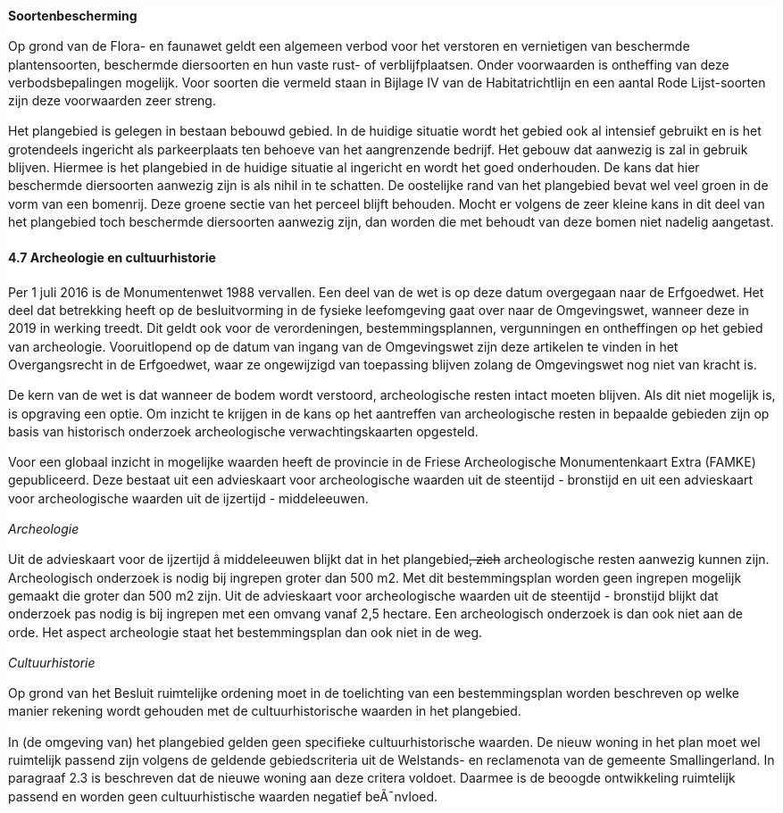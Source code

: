 **Soortenbescherming**

Op grond van de Flora\- en faunawet geldt een algemeen verbod voor het verstoren en vernietigen van beschermde plantensoorten, beschermde diersoorten en hun vaste rust\- of verblijfplaatsen. Onder voorwaarden is ontheffing van deze verbodsbepalingen mogelijk. Voor soorten die vermeld staan in Bijlage IV van de Habitatrichtlijn en een aantal Rode Lijst\-soorten zijn deze voorwaarden zeer streng.

Het plangebied is gelegen in bestaan bebouwd gebied. In de huidige situatie wordt het gebied ook al intensief gebruikt en is het grotendeels ingericht als parkeerplaats ten behoeve van het aangrenzende bedrijf. Het gebouw dat aanwezig is zal in gebruik blijven. Hiermee is het plangebied in de huidige situatie al ingericht en wordt het goed onderhouden. De kans dat hier beschermde diersoorten aanwezig zijn is als nihil in te schatten. De oostelijke rand van het plangebied bevat wel veel groen in de vorm van een bomenrij. Deze groene sectie van het perceel blijft behouden. Mocht er volgens de zeer kleine kans in dit deel van het plangebied toch beschermde diersoorten aanwezig zijn, dan worden die met behoudt van deze bomen niet nadelig aangetast.

#### 4\.7 Archeologie en cultuurhistorie

Per 1 juli 2016 is de Monumentenwet 1988 vervallen. Een deel van de wet is op deze datum overgegaan naar de Erfgoedwet. Het deel dat betrekking heeft op de besluitvorming in de fysieke leefomgeving gaat over naar de Omgevingswet, wanneer deze in 2019 in werking treedt. Dit geldt ook voor de verordeningen, bestemmingsplannen, vergunningen en ontheffingen op het gebied van archeologie. Vooruitlopend op de datum van ingang van de Omgevingswet zijn deze artikelen te vinden in het Overgangsrecht in de Erfgoedwet, waar ze ongewijzigd van toepassing blijven zolang de Omgevingswet nog niet van kracht is.

De kern van de wet is dat wanneer de bodem wordt verstoord, archeologische resten intact moeten blijven. Als dit niet mogelijk is, is opgraving een optie. Om inzicht te krijgen in de kans op het aantreffen van archeologische resten in bepaalde gebieden zijn op basis van historisch onderzoek archeologische verwachtingskaarten opgesteld.

Voor een globaal inzicht in mogelijke waarden heeft de provincie in de Friese Archeologische Monumentenkaart Extra (FAMKE) gepubliceerd. Deze bestaat uit een advieskaart voor archeologische waarden uit de steentijd \- bronstijd en uit een advieskaart voor archeologische waarden uit de ijzertijd \- middeleeuwen.

*Archeologie*

Uit de advieskaart voor de ijzertijd â middeleeuwen blijkt dat in het plangebied~~, zich~~ archeologische resten aanwezig kunnen zijn. Archeologisch onderzoek is nodig bij ingrepen groter dan 500 m2. Met dit bestemmingsplan worden geen ingrepen mogelijk gemaakt die groter dan 500 m2 zijn. Uit de advieskaart voor archeologische waarden uit de steentijd \- bronstijd blijkt dat onderzoek pas nodig is bij ingrepen met een omvang vanaf 2,5 hectare. Een archeologisch onderzoek is dan ook niet aan de orde. Het aspect archeologie staat het bestemmingsplan dan ook niet in de weg.

*Cultuurhistorie*

Op grond van het Besluit ruimtelijke ordening moet in de toelichting van een bestemmingsplan worden beschreven op welke manier rekening wordt gehouden met de cultuurhistorische waarden in het plangebied.

In (de omgeving van) het plangebied gelden geen specifieke cultuurhistorische waarden. De nieuw woning in het plan moet wel ruimtelijk passend zijn volgens de geldende gebiedscriteria uit de Welstands\- en reclamenota van de gemeente Smallingerland. In paragraaf 2\.3 is beschreven dat de nieuwe woning aan deze critera voldoet. Daarmee is de beoogde ontwikkeling ruimtelijk passend en worden geen cultuurhistische waarden negatief beÃ¯nvloed.

